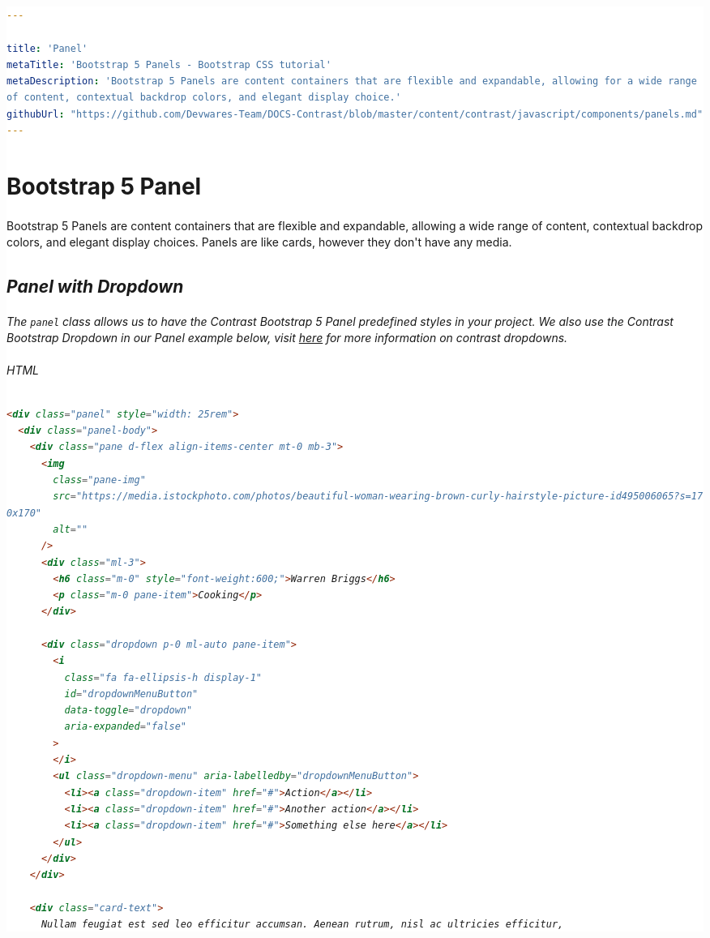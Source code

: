 ```yaml
---

title: 'Panel'
metaTitle: 'Bootstrap 5 Panels - Bootstrap CSS tutorial'
metaDescription: 'Bootstrap 5 Panels are content containers that are flexible and expandable, allowing for a wide range of content, contextual backdrop colors, and elegant display choice.'
githubUrl: "https://github.com/Devwares-Team/DOCS-Contrast/blob/master/content/contrast/javascript/components/panels.md"
---
```

# Bootstrap 5 Panel

Bootstrap 5 Panels are content containers that are flexible and expandable, allowing a wide range of content, contextual backdrop colors, and elegant display choices. Panels are like cards, however they don't have any media.

<i/>

## Panel with Dropdown

The `panel` class allows us to have the Contrast Bootstrap 5 Panel predefined styles in your project. We also use the Contrast Bootstrap Dropdown in our Panel example below, visit [here](https://www.devwares.com/docs/contrast/javascript/components/dropdown) for more information on contrast dropdowns.

<Panels1/>

###### HTML

```html
<div class="panel" style="width: 25rem">
  <div class="panel-body">
    <div class="pane d-flex align-items-center mt-0 mb-3">
      <img
        class="pane-img"
        src="https://media.istockphoto.com/photos/beautiful-woman-wearing-brown-curly-hairstyle-picture-id495006065?s=170x170"
        alt=""
      />
      <div class="ml-3">
        <h6 class="m-0" style="font-weight:600;">Warren Briggs</h6>
        <p class="m-0 pane-item">Cooking</p>
      </div>

      <div class="dropdown p-0 ml-auto pane-item">
        <i
          class="fa fa-ellipsis-h display-1"
          id="dropdownMenuButton"
          data-toggle="dropdown"
          aria-expanded="false"
        >
        </i>
        <ul class="dropdown-menu" aria-labelledby="dropdownMenuButton">
          <li><a class="dropdown-item" href="#">Action</a></li>
          <li><a class="dropdown-item" href="#">Another action</a></li>
          <li><a class="dropdown-item" href="#">Something else here</a></li>
        </ul>
      </div>
    </div>

    <div class="card-text">
      Nullam feugiat est sed leo efficitur accumsan. Aenean rutrum, nisl ac ultricies efficitur,
```